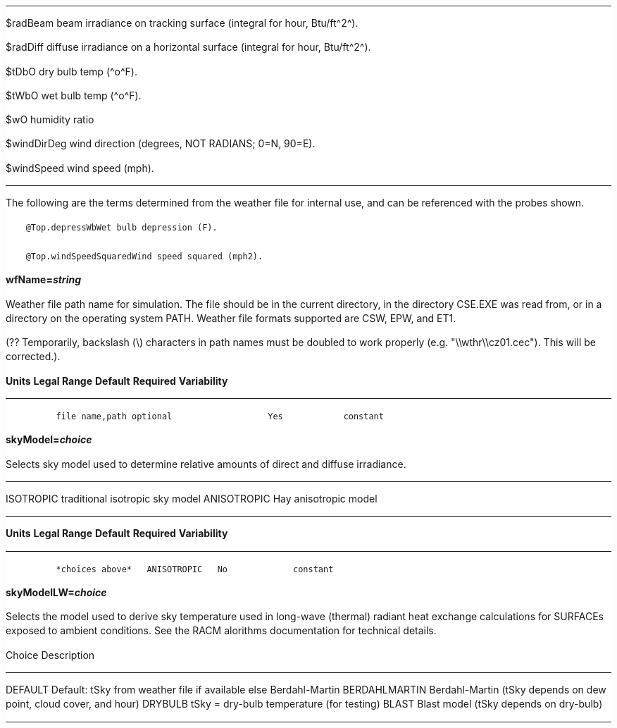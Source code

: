   ---------------- -----------------------------------------------------
  \$radBeam        beam irradiance on tracking surface (integral for
                   hour, Btu/ft^2^).

  \$radDiff        diffuse irradiance on a horizontal surface (integral
                   for hour, Btu/ft^2^).

  \$tDbO           dry bulb temp (^o^F).

  \$tWbO           wet bulb temp (^o^F).

  \$wO             humidity ratio

  \$windDirDeg     wind direction (degrees, NOT RADIANS; 0=N, 90=E).

  \$windSpeed      wind speed (mph).
  ---------------- -----------------------------------------------------

The following are the terms determined from the weather file for internal use, and can be referenced with the probes shown.

        @Top.depressWbWet bulb depression (F).

        @Top.windSpeedSquaredWind speed squared (mph2).

**wfName=*string***

Weather file path name for simulation. The file should be in the current directory, in the directory CSE.EXE was read from, or in a directory on the operating system PATH.  Weather file formats supported are CSW, EPW, and ET1.

(?? Temporarily, backslash (\\) characters in path names must be doubled to work properly (e.g. "\\\\wthr\\\\cz01.cec"). This will be corrected.).  

  **Units**   **Legal Range**           **Default**   **Required**   **Variability**
  ----------- ------------------------- ------------- -------------- -----------------
              file name,path optional                   Yes            constant

**skyModel=*choice***

Selects sky model used to determine relative amounts of direct and diffuse irradiance.

  ------------- ---------------------------------
  ISOTROPIC     traditional isotropic sky model
  ANISOTROPIC   Hay anisotropic model
  ------------- ---------------------------------

  **Units**   **Legal Range**         **Default**   **Required**   **Variability**
  ----------- ----------------------- ------------- -------------- -----------------
              *choices above*   ANISOTROPIC   No             constant

**skyModelLW=*choice***

Selects the model used to derive sky temperature used in long-wave (thermal) radiant heat exchange calculations for SURFACEs exposed to ambient conditions.  See the RACM alorithms documentation for technical details.

  Choice         Description
  -------------- ---------------------------------------------
  DEFAULT        Default: tSky from weather file if available else Berdahl-Martin
	BERDAHLMARTIN  Berdahl-Martin (tSky depends on dew point, cloud cover, and hour)
	DRYBULB   	   tSky = dry-bulb temperature (for testing)
	BLAST          Blast model (tSky depends on dry-bulb)
  ------------- ---------------------------------
